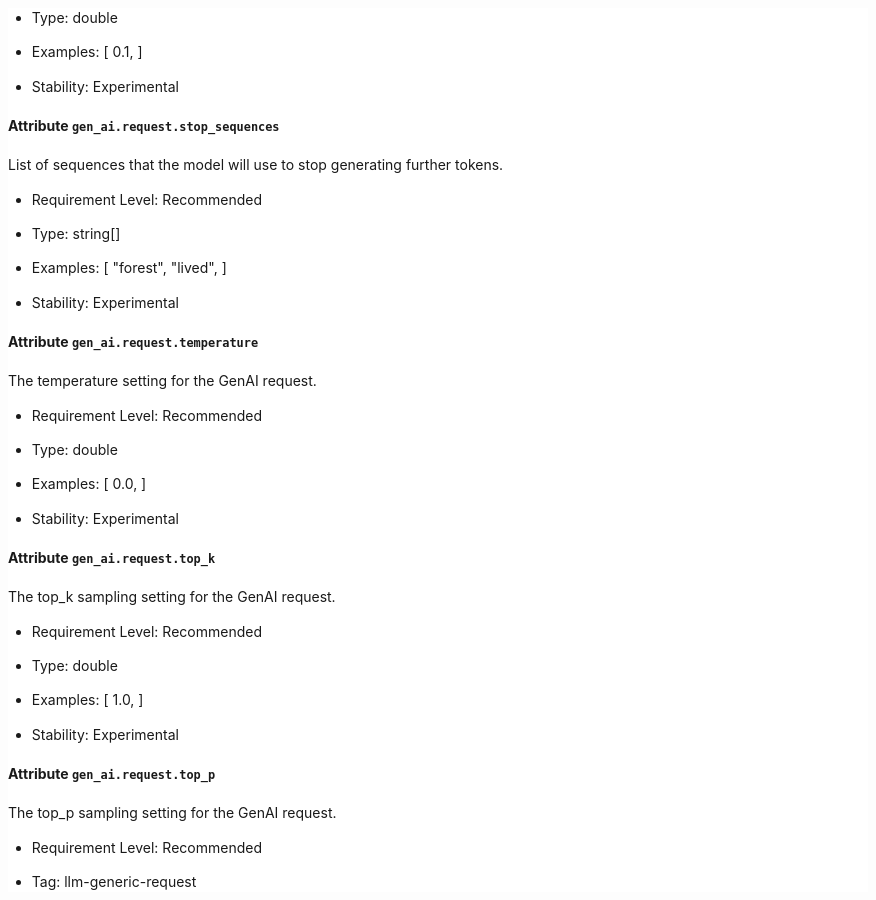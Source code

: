 - Type: double
- Examples: [
    0.1,
]
  
- Stability: Experimental
  
  
#### Attribute `gen_ai.request.stop_sequences`

List of sequences that the model will use to stop generating further tokens.


- Requirement Level: Recommended
  
- Type: string[]
- Examples: [
    "forest",
    "lived",
]
  
- Stability: Experimental
  
  
#### Attribute `gen_ai.request.temperature`

The temperature setting for the GenAI request.


- Requirement Level: Recommended
  
- Type: double
- Examples: [
    0.0,
]
  
- Stability: Experimental
  
  
#### Attribute `gen_ai.request.top_k`

The top_k sampling setting for the GenAI request.


- Requirement Level: Recommended
  
- Type: double
- Examples: [
    1.0,
]
  
- Stability: Experimental
  
  
#### Attribute `gen_ai.request.top_p`

The top_p sampling setting for the GenAI request.


- Requirement Level: Recommended
  
- Tag: llm-generic-request
  